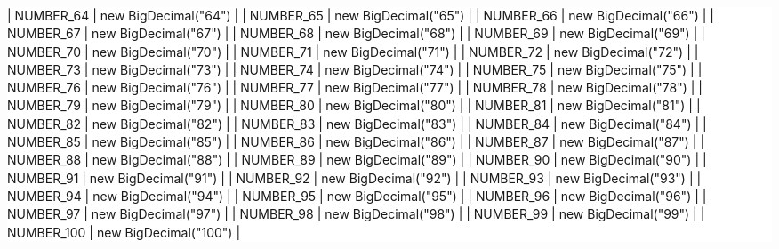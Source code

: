 | NUMBER_64 | new BigDecimal(&quot;64&quot;) |
| NUMBER_65 | new BigDecimal(&quot;65&quot;) |
| NUMBER_66 | new BigDecimal(&quot;66&quot;) |
| NUMBER_67 | new BigDecimal(&quot;67&quot;) |
| NUMBER_68 | new BigDecimal(&quot;68&quot;) |
| NUMBER_69 | new BigDecimal(&quot;69&quot;) |
| NUMBER_70 | new BigDecimal(&quot;70&quot;) |
| NUMBER_71 | new BigDecimal(&quot;71&quot;) |
| NUMBER_72 | new BigDecimal(&quot;72&quot;) |
| NUMBER_73 | new BigDecimal(&quot;73&quot;) |
| NUMBER_74 | new BigDecimal(&quot;74&quot;) |
| NUMBER_75 | new BigDecimal(&quot;75&quot;) |
| NUMBER_76 | new BigDecimal(&quot;76&quot;) |
| NUMBER_77 | new BigDecimal(&quot;77&quot;) |
| NUMBER_78 | new BigDecimal(&quot;78&quot;) |
| NUMBER_79 | new BigDecimal(&quot;79&quot;) |
| NUMBER_80 | new BigDecimal(&quot;80&quot;) |
| NUMBER_81 | new BigDecimal(&quot;81&quot;) |
| NUMBER_82 | new BigDecimal(&quot;82&quot;) |
| NUMBER_83 | new BigDecimal(&quot;83&quot;) |
| NUMBER_84 | new BigDecimal(&quot;84&quot;) |
| NUMBER_85 | new BigDecimal(&quot;85&quot;) |
| NUMBER_86 | new BigDecimal(&quot;86&quot;) |
| NUMBER_87 | new BigDecimal(&quot;87&quot;) |
| NUMBER_88 | new BigDecimal(&quot;88&quot;) |
| NUMBER_89 | new BigDecimal(&quot;89&quot;) |
| NUMBER_90 | new BigDecimal(&quot;90&quot;) |
| NUMBER_91 | new BigDecimal(&quot;91&quot;) |
| NUMBER_92 | new BigDecimal(&quot;92&quot;) |
| NUMBER_93 | new BigDecimal(&quot;93&quot;) |
| NUMBER_94 | new BigDecimal(&quot;94&quot;) |
| NUMBER_95 | new BigDecimal(&quot;95&quot;) |
| NUMBER_96 | new BigDecimal(&quot;96&quot;) |
| NUMBER_97 | new BigDecimal(&quot;97&quot;) |
| NUMBER_98 | new BigDecimal(&quot;98&quot;) |
| NUMBER_99 | new BigDecimal(&quot;99&quot;) |
| NUMBER_100 | new BigDecimal(&quot;100&quot;) |